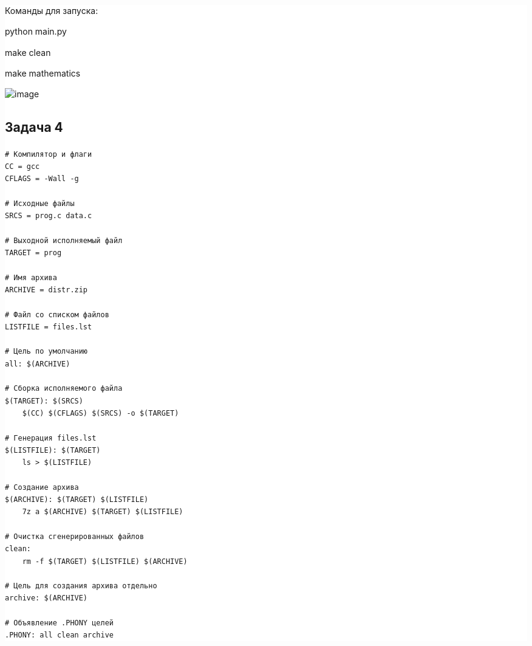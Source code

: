 ```
```

Команды для запуска:

python main.py

make clean

make mathematics

![image](https://github.com/user-attachments/assets/24918853-7c9f-493b-8870-039cba3a4a55)


## Задача 4

```
# Компилятор и флаги
CC = gcc
CFLAGS = -Wall -g

# Исходные файлы
SRCS = prog.c data.c

# Выходной исполняемый файл
TARGET = prog

# Имя архива
ARCHIVE = distr.zip

# Файл со списком файлов
LISTFILE = files.lst

# Цель по умолчанию
all: $(ARCHIVE)

# Сборка исполняемого файла
$(TARGET): $(SRCS)
	$(CC) $(CFLAGS) $(SRCS) -o $(TARGET)

# Генерация files.lst
$(LISTFILE): $(TARGET)
	ls > $(LISTFILE)

# Создание архива
$(ARCHIVE): $(TARGET) $(LISTFILE)
	7z a $(ARCHIVE) $(TARGET) $(LISTFILE)

# Очистка сгенерированных файлов
clean:
	rm -f $(TARGET) $(LISTFILE) $(ARCHIVE)

# Цель для создания архива отдельно
archive: $(ARCHIVE)

# Объявление .PHONY целей
.PHONY: all clean archive

```


